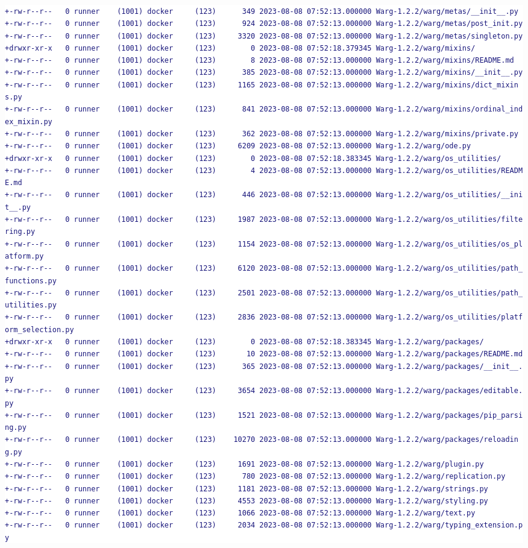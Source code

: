 ```diff
+-rw-r--r--   0 runner    (1001) docker     (123)      349 2023-08-08 07:52:13.000000 Warg-1.2.2/warg/metas/__init__.py
+-rw-r--r--   0 runner    (1001) docker     (123)      924 2023-08-08 07:52:13.000000 Warg-1.2.2/warg/metas/post_init.py
+-rw-r--r--   0 runner    (1001) docker     (123)     3320 2023-08-08 07:52:13.000000 Warg-1.2.2/warg/metas/singleton.py
+drwxr-xr-x   0 runner    (1001) docker     (123)        0 2023-08-08 07:52:18.379345 Warg-1.2.2/warg/mixins/
+-rw-r--r--   0 runner    (1001) docker     (123)        8 2023-08-08 07:52:13.000000 Warg-1.2.2/warg/mixins/README.md
+-rw-r--r--   0 runner    (1001) docker     (123)      385 2023-08-08 07:52:13.000000 Warg-1.2.2/warg/mixins/__init__.py
+-rw-r--r--   0 runner    (1001) docker     (123)     1165 2023-08-08 07:52:13.000000 Warg-1.2.2/warg/mixins/dict_mixins.py
+-rw-r--r--   0 runner    (1001) docker     (123)      841 2023-08-08 07:52:13.000000 Warg-1.2.2/warg/mixins/ordinal_index_mixin.py
+-rw-r--r--   0 runner    (1001) docker     (123)      362 2023-08-08 07:52:13.000000 Warg-1.2.2/warg/mixins/private.py
+-rw-r--r--   0 runner    (1001) docker     (123)     6209 2023-08-08 07:52:13.000000 Warg-1.2.2/warg/ode.py
+drwxr-xr-x   0 runner    (1001) docker     (123)        0 2023-08-08 07:52:18.383345 Warg-1.2.2/warg/os_utilities/
+-rw-r--r--   0 runner    (1001) docker     (123)        4 2023-08-08 07:52:13.000000 Warg-1.2.2/warg/os_utilities/README.md
+-rw-r--r--   0 runner    (1001) docker     (123)      446 2023-08-08 07:52:13.000000 Warg-1.2.2/warg/os_utilities/__init__.py
+-rw-r--r--   0 runner    (1001) docker     (123)     1987 2023-08-08 07:52:13.000000 Warg-1.2.2/warg/os_utilities/filtering.py
+-rw-r--r--   0 runner    (1001) docker     (123)     1154 2023-08-08 07:52:13.000000 Warg-1.2.2/warg/os_utilities/os_platform.py
+-rw-r--r--   0 runner    (1001) docker     (123)     6120 2023-08-08 07:52:13.000000 Warg-1.2.2/warg/os_utilities/path_functions.py
+-rw-r--r--   0 runner    (1001) docker     (123)     2501 2023-08-08 07:52:13.000000 Warg-1.2.2/warg/os_utilities/path_utilities.py
+-rw-r--r--   0 runner    (1001) docker     (123)     2836 2023-08-08 07:52:13.000000 Warg-1.2.2/warg/os_utilities/platform_selection.py
+drwxr-xr-x   0 runner    (1001) docker     (123)        0 2023-08-08 07:52:18.383345 Warg-1.2.2/warg/packages/
+-rw-r--r--   0 runner    (1001) docker     (123)       10 2023-08-08 07:52:13.000000 Warg-1.2.2/warg/packages/README.md
+-rw-r--r--   0 runner    (1001) docker     (123)      365 2023-08-08 07:52:13.000000 Warg-1.2.2/warg/packages/__init__.py
+-rw-r--r--   0 runner    (1001) docker     (123)     3654 2023-08-08 07:52:13.000000 Warg-1.2.2/warg/packages/editable.py
+-rw-r--r--   0 runner    (1001) docker     (123)     1521 2023-08-08 07:52:13.000000 Warg-1.2.2/warg/packages/pip_parsing.py
+-rw-r--r--   0 runner    (1001) docker     (123)    10270 2023-08-08 07:52:13.000000 Warg-1.2.2/warg/packages/reloading.py
+-rw-r--r--   0 runner    (1001) docker     (123)     1691 2023-08-08 07:52:13.000000 Warg-1.2.2/warg/plugin.py
+-rw-r--r--   0 runner    (1001) docker     (123)      780 2023-08-08 07:52:13.000000 Warg-1.2.2/warg/replication.py
+-rw-r--r--   0 runner    (1001) docker     (123)     1181 2023-08-08 07:52:13.000000 Warg-1.2.2/warg/strings.py
+-rw-r--r--   0 runner    (1001) docker     (123)     4553 2023-08-08 07:52:13.000000 Warg-1.2.2/warg/styling.py
+-rw-r--r--   0 runner    (1001) docker     (123)     1066 2023-08-08 07:52:13.000000 Warg-1.2.2/warg/text.py
+-rw-r--r--   0 runner    (1001) docker     (123)     2034 2023-08-08 07:52:13.000000 Warg-1.2.2/warg/typing_extension.py
```
